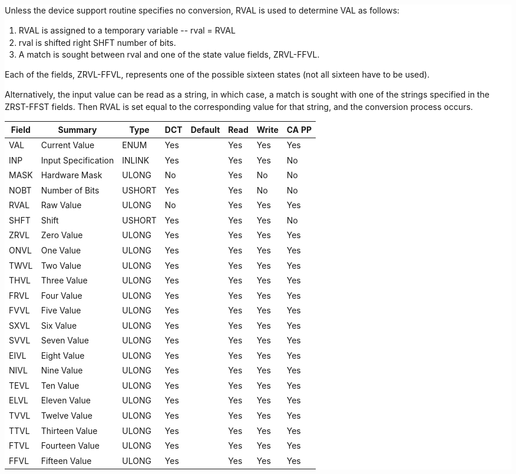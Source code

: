 Unless the device support routine specifies no conversion, RVAL is used to
determine VAL as follows:

1. RVAL is assigned to a temporary variable -- rval = RVAL
2. rval is shifted right SHFT number of bits.
3. A match is sought between rval and one of the state value fields, ZRVL-FFVL.

Each of the fields, ZRVL-FFVL, represents one of the possible sixteen states
(not all sixteen have to be used).

Alternatively, the input value can be read as a string, in which case, a match
is sought with one of the strings specified in the ZRST-FFST fields. Then RVAL
is set equal to the corresponding value for that string, and the conversion
process occurs.

| Field | Summary | Type | DCT | Default |  Read | Write | CA PP |
| ----- | ------- | ---- | --- | ------- | ---- | ---- | ----- |
| VAL | Current Value | ENUM | Yes |   | Yes | Yes | Yes | 
| INP | Input Specification | INLINK | Yes |   | Yes | Yes | No | 
| MASK | Hardware Mask | ULONG | No |   | Yes | No | No | 
| NOBT | Number of Bits | USHORT | Yes |   | Yes | No | No | 
| RVAL | Raw Value | ULONG | No |   | Yes | Yes | Yes | 
| SHFT | Shift | USHORT | Yes |   | Yes | Yes | No | 
| ZRVL | Zero Value | ULONG | Yes |   | Yes | Yes | Yes | 
| ONVL | One Value | ULONG | Yes |   | Yes | Yes | Yes | 
| TWVL | Two Value | ULONG | Yes |   | Yes | Yes | Yes | 
| THVL | Three Value | ULONG | Yes |   | Yes | Yes | Yes | 
| FRVL | Four Value | ULONG | Yes |   | Yes | Yes | Yes | 
| FVVL | Five Value | ULONG | Yes |   | Yes | Yes | Yes | 
| SXVL | Six Value | ULONG | Yes |   | Yes | Yes | Yes | 
| SVVL | Seven Value | ULONG | Yes |   | Yes | Yes | Yes | 
| EIVL | Eight Value | ULONG | Yes |   | Yes | Yes | Yes | 
| NIVL | Nine Value | ULONG | Yes |   | Yes | Yes | Yes | 
| TEVL | Ten Value | ULONG | Yes |   | Yes | Yes | Yes | 
| ELVL | Eleven Value | ULONG | Yes |   | Yes | Yes | Yes | 
| TVVL | Twelve Value | ULONG | Yes |   | Yes | Yes | Yes | 
| TTVL | Thirteen Value | ULONG | Yes |   | Yes | Yes | Yes | 
| FTVL | Fourteen Value | ULONG | Yes |   | Yes | Yes | Yes | 
| FFVL | Fifteen Value | ULONG | Yes |   | Yes | Yes | Yes | 
